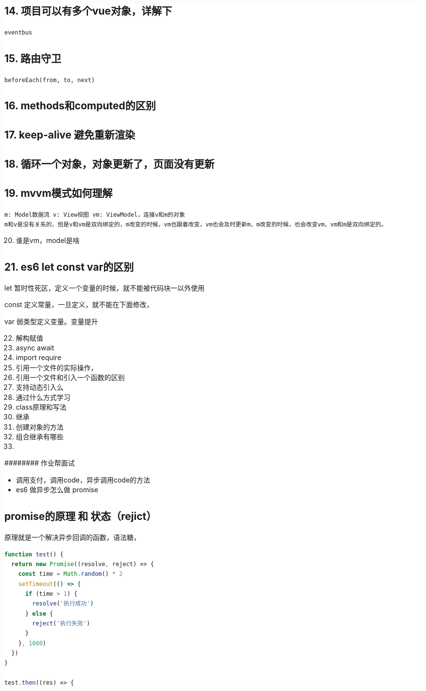 
## 14. 项目可以有多个vue对象，详解下
```
eventbus
```
## 15. 路由守卫
```
beforeEach(from, to, next)
```
## 16. methods和computed的区别
## 17. keep-alive 避免重新渲染
## 18. 循环一个对象，对象更新了，页面没有更新
## 19. mvvm模式如何理解
```
m: Model数据流 v: View视图 vm: ViewModel，连接v和m的对象
m和v是没有关系的，但是v和vm是双向绑定的，m改变的时候，vm也跟着改变，vm也会及时更新m，m改变的时候，也会改变vm，vm和m是双向绑定的。
```
20. 谁是vm，model是啥
## 21. es6 let const var的区别

let 暂时性死区，定义一个变量的时候，就不能被代码块一以外使用

const 定义常量，一旦定义，就不能在下面修改，

var 弱类型定义变量。变量提升


22. 解构赋值
24. async await
25. import require
26. 引用一个文件的实际操作，
27. 引用一个文件和引入一个函数的区别
28. 支持动态引入么
29. 通过什么方式学习
30. class原理和写法
31. 继承
32. 创建对象的方法
33. 组合继承有哪些
34. 
######## 作业帮面试
  - 调用支付，调用code，异步调用code的方法
  - es6 做异步怎么做 promise
## promise的原理  和 状态（rejict）
  原理就是一个解决异步回调的函数，语法糖，
  ```js
  function test() {
    return new Promise((resolve, reject) => {
      const time = Math.random() * 2
      setTimeout(() => {
        if (time > 1) {
          resolve('执行成功')
        } else {
          reject('执行失败')
        }
      }, 1000)
    })
  }

  test.then((res) => {
  ```